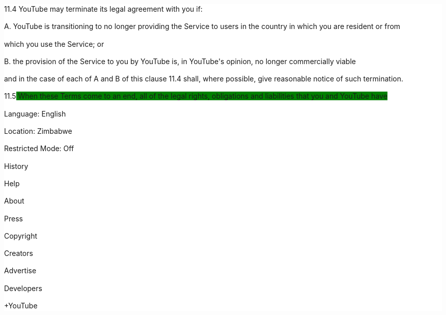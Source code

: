 
11.4 YouTube may terminate its legal agreement with you if:


A. YouTube is transitioning to no longer providing the Service to users in the country in which you are resident or from


which you use the Service; or


B. the provision of the Service to you by YouTube is, in YouTube's opinion, no longer commercially viable


and in the case of each of A and B of this clause 11.4 shall, where possible, give reasonable notice of such termination.


11.</span>5<span style="background-color: green;"> When these Terms come to an end, all of the legal rights, obligations and liabilities that you and YouTube have



 


 Language: English 


 


Location: Zimbabwe 


 


Restricted Mode: Off 


 


History


 


Help


About


 Press


 Copyright


 Creators


 Advertise


 Developers


 +YouTube
